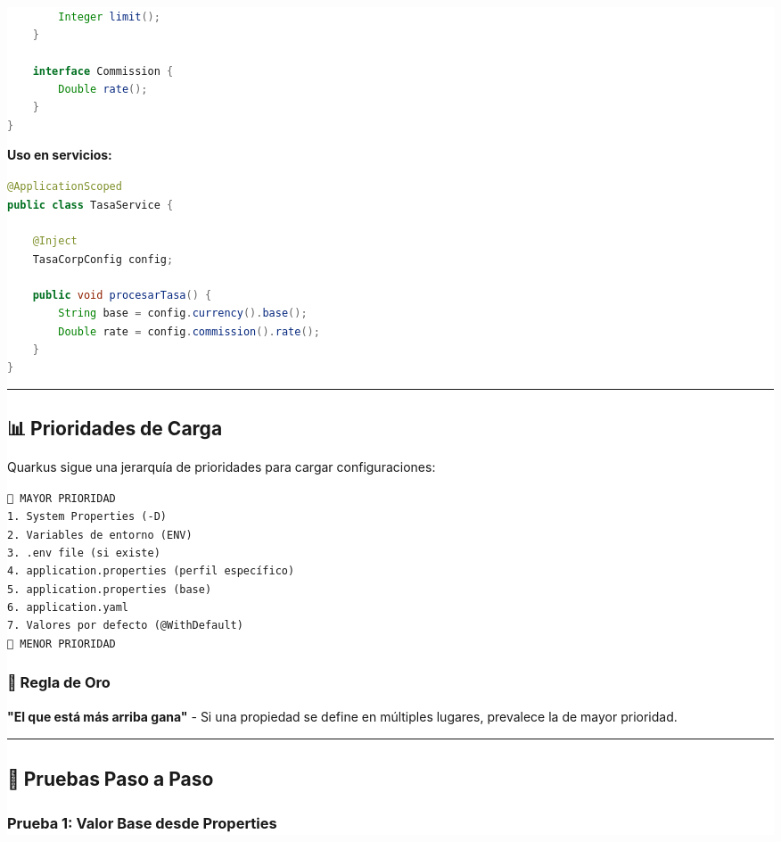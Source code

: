 ```java
        Integer limit();
    }

    interface Commission {
        Double rate();
    }
}
```

**Uso en servicios:**

```java
@ApplicationScoped
public class TasaService {

    @Inject
    TasaCorpConfig config;

    public void procesarTasa() {
        String base = config.currency().base();
        Double rate = config.commission().rate();
    }
}
```

---

## 📊 Prioridades de Carga

Quarkus sigue una jerarquía de prioridades para cargar configuraciones:

```
🔼 MAYOR PRIORIDAD
1. System Properties (-D)
2. Variables de entorno (ENV)  
3. .env file (si existe)
4. application.properties (perfil específico)
5. application.properties (base)
6. application.yaml
7. Valores por defecto (@WithDefault)
🔽 MENOR PRIORIDAD
```

### 📌 Regla de Oro

**"El que está más arriba gana"** - Si una propiedad se define en múltiples lugares, prevalece la de mayor prioridad.

---

## 🧪 Pruebas Paso a Paso

### Prueba 1: Valor Base desde Properties
